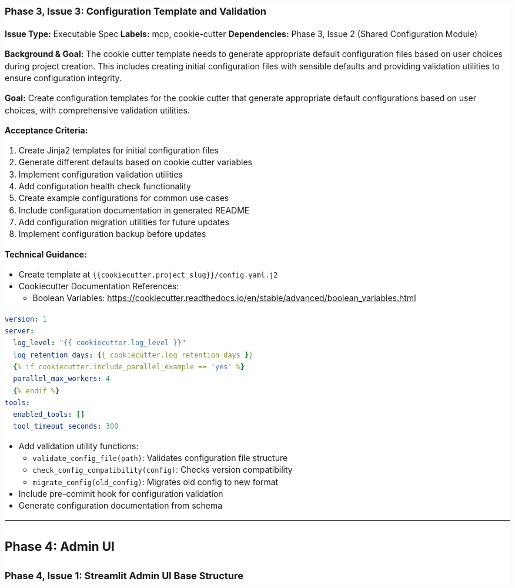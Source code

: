 
### Phase 3, Issue 3: Configuration Template and Validation

**Issue Type:** Executable Spec
**Labels:** mcp, cookie-cutter
**Dependencies:** Phase 3, Issue 2 (Shared Configuration Module)  

**Background & Goal:**
The cookie cutter template needs to generate appropriate default configuration files based on user choices during project creation. This includes creating initial configuration files with sensible defaults and providing validation utilities to ensure configuration integrity.

**Goal:** Create configuration templates for the cookie cutter that generate appropriate default configurations based on user choices, with comprehensive validation utilities.

**Acceptance Criteria:**
1. Create Jinja2 templates for initial configuration files
2. Generate different defaults based on cookie cutter variables
3. Implement configuration validation utilities
4. Add configuration health check functionality
5. Create example configurations for common use cases
6. Include configuration documentation in generated README
7. Add configuration migration utilities for future updates
8. Implement configuration backup before updates

**Technical Guidance:**
- Create template at `{{cookiecutter.project_slug}}/config.yaml.j2`
- Cookiecutter Documentation References:
  - Boolean Variables: https://cookiecutter.readthedocs.io/en/stable/advanced/boolean_variables.html
```yaml
version: 1
server:
  log_level: "{{ cookiecutter.log_level }}"
  log_retention_days: {{ cookiecutter.log_retention_days }}
  {% if cookiecutter.include_parallel_example == 'yes' %}
  parallel_max_workers: 4
  {% endif %}
tools:
  enabled_tools: []
  tool_timeout_seconds: 300
```
- Add validation utility functions:
  - `validate_config_file(path)`: Validates configuration file structure
  - `check_config_compatibility(config)`: Checks version compatibility
  - `migrate_config(old_config)`: Migrates old config to new format
- Include pre-commit hook for configuration validation
- Generate configuration documentation from schema

---

## Phase 4: Admin UI

### Phase 4, Issue 1: Streamlit Admin UI Base Structure
